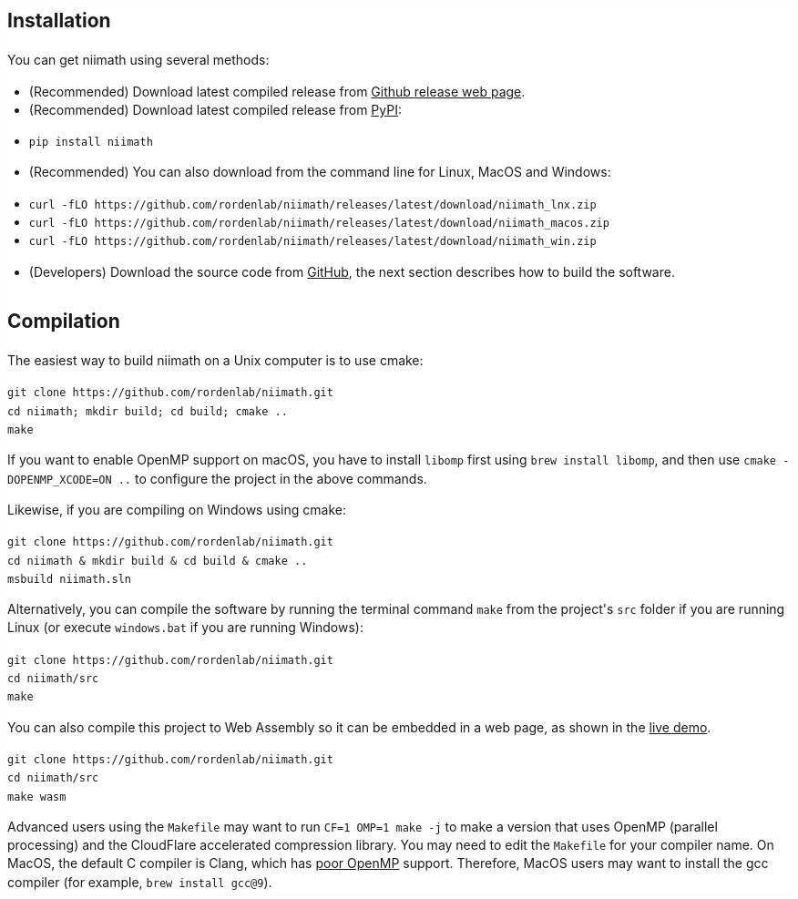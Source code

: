 ## Installation

You can get niimath using several methods:

 - (Recommended) Download latest compiled release from [Github release web page](https://github.com/rordenlab/niimath/releases).
 - (Recommended) Download latest compiled release from [PyPI](https://pypi.org/project/niimath/):
  * `pip install niimath`
 - (Recommended) You can also download from the command line for Linux, MacOS and Windows:
  * `curl -fLO https://github.com/rordenlab/niimath/releases/latest/download/niimath_lnx.zip`
  * `curl -fLO https://github.com/rordenlab/niimath/releases/latest/download/niimath_macos.zip`
  * `curl -fLO https://github.com/rordenlab/niimath/releases/latest/download/niimath_win.zip`
 - (Developers) Download the source code from [GitHub](https://github.com/rordenlab/niimath), the next section describes how to build the software.

## Compilation

The easiest way to build niimath on a Unix computer is to use cmake:

```
git clone https://github.com/rordenlab/niimath.git
cd niimath; mkdir build; cd build; cmake ..
make
```

If you want to enable OpenMP support on macOS, you have to install `libomp` first using `brew install libomp`, and then use `cmake -DOPENMP_XCODE=ON ..` to configure the project in the above commands.

Likewise, if you are compiling on Windows using cmake:

```
git clone https://github.com/rordenlab/niimath.git
cd niimath & mkdir build & cd build & cmake ..
msbuild niimath.sln
```
Alternatively, you can compile the software by running the terminal command `make` from the project's `src` folder if you are running Linux (or execute `windows.bat` if you are running Windows):

```
git clone https://github.com/rordenlab/niimath.git
cd niimath/src
make
```

You can also compile this project to Web Assembly so it can be embedded in a web page, as shown in the [live demo](https://niivue.github.io/niivue-niimath/).

```
git clone https://github.com/rordenlab/niimath.git
cd niimath/src
make wasm
```

Advanced users using the `Makefile` may want to run `CF=1 OMP=1 make -j` to make a version that uses OpenMP (parallel processing) and the CloudFlare accelerated compression library. You may need to edit the `Makefile` for your compiler name. On MacOS, the default C compiler is Clang, which has [poor OpenMP](https://github.com/neurolabusc/simd) support. Therefore, MacOS users may want to install the gcc compiler (for example, `brew install gcc@9`).
